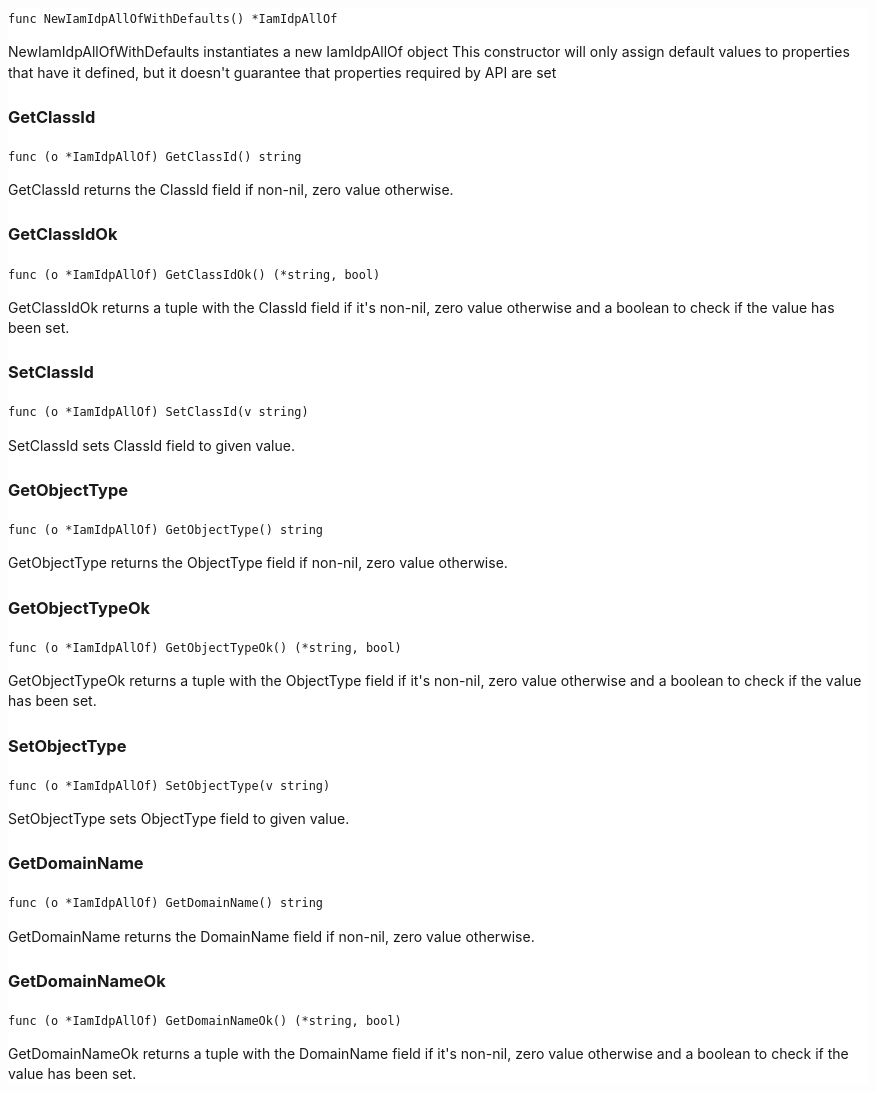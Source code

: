 `func NewIamIdpAllOfWithDefaults() *IamIdpAllOf`

NewIamIdpAllOfWithDefaults instantiates a new IamIdpAllOf object
This constructor will only assign default values to properties that have it defined,
but it doesn't guarantee that properties required by API are set

### GetClassId

`func (o *IamIdpAllOf) GetClassId() string`

GetClassId returns the ClassId field if non-nil, zero value otherwise.

### GetClassIdOk

`func (o *IamIdpAllOf) GetClassIdOk() (*string, bool)`

GetClassIdOk returns a tuple with the ClassId field if it's non-nil, zero value otherwise
and a boolean to check if the value has been set.

### SetClassId

`func (o *IamIdpAllOf) SetClassId(v string)`

SetClassId sets ClassId field to given value.


### GetObjectType

`func (o *IamIdpAllOf) GetObjectType() string`

GetObjectType returns the ObjectType field if non-nil, zero value otherwise.

### GetObjectTypeOk

`func (o *IamIdpAllOf) GetObjectTypeOk() (*string, bool)`

GetObjectTypeOk returns a tuple with the ObjectType field if it's non-nil, zero value otherwise
and a boolean to check if the value has been set.

### SetObjectType

`func (o *IamIdpAllOf) SetObjectType(v string)`

SetObjectType sets ObjectType field to given value.


### GetDomainName

`func (o *IamIdpAllOf) GetDomainName() string`

GetDomainName returns the DomainName field if non-nil, zero value otherwise.

### GetDomainNameOk

`func (o *IamIdpAllOf) GetDomainNameOk() (*string, bool)`

GetDomainNameOk returns a tuple with the DomainName field if it's non-nil, zero value otherwise
and a boolean to check if the value has been set.
